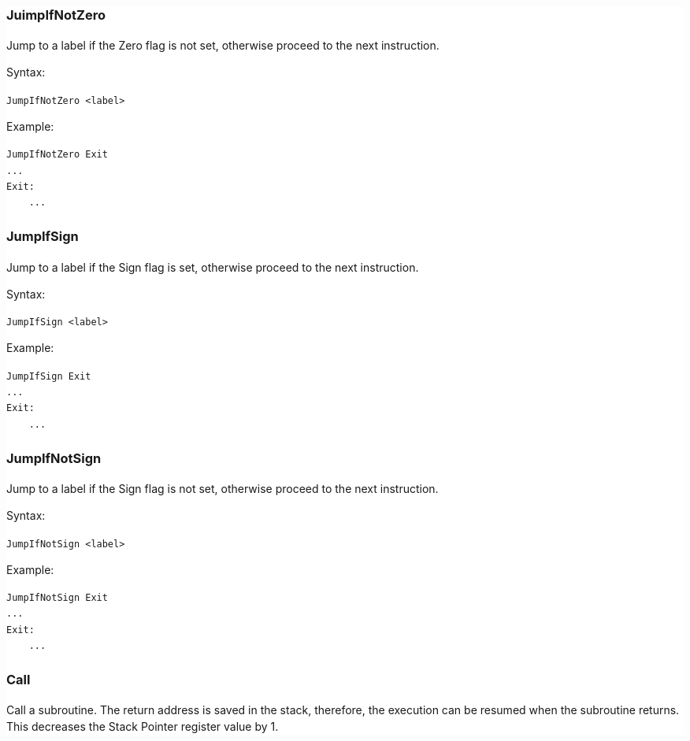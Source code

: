 ### JuimpIfNotZero

Jump to a label if the Zero flag is not set, otherwise proceed to the next instruction.

Syntax:
```
JumpIfNotZero <label>
```

Example:
```
JumpIfNotZero Exit
...
Exit:
    ...
```

### JumpIfSign

Jump to a label if the Sign flag is set, otherwise proceed to the next instruction.

Syntax:
```
JumpIfSign <label>
```

Example:
```
JumpIfSign Exit
...
Exit:
    ...
```

### JumpIfNotSign

Jump to a label if the Sign flag is not set, otherwise proceed to the next instruction.

Syntax:
```
JumpIfNotSign <label>
```

Example:
```
JumpIfNotSign Exit
...
Exit:
    ...
```

### Call

Call a subroutine. The return address is saved in the stack, therefore, the execution can be resumed when the subroutine returns. This decreases the Stack Pointer register value by 1.

